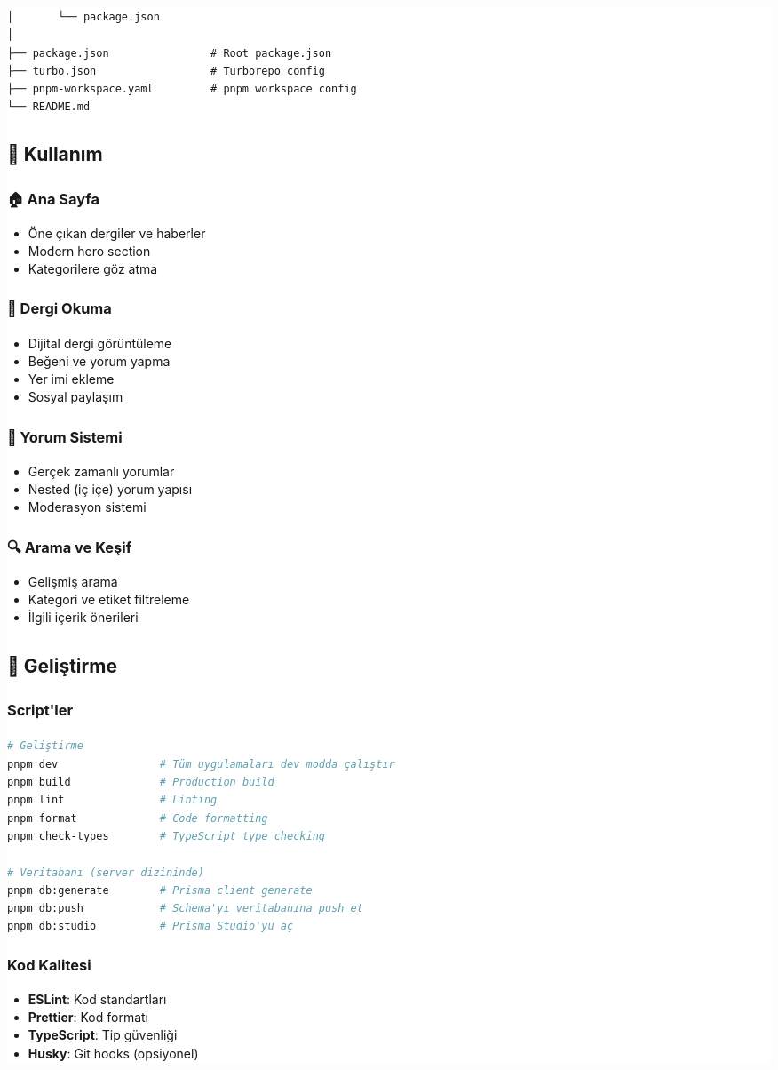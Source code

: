 ```
│       └── package.json
│
├── package.json                # Root package.json
├── turbo.json                  # Turborepo config
├── pnpm-workspace.yaml         # pnpm workspace config
└── README.md
```

## 🎯 Kullanım

### 🏠 Ana Sayfa
- Öne çıkan dergiler ve haberler
- Modern hero section
- Kategorilere göz atma

### 📖 Dergi Okuma
- Dijital dergi görüntüleme
- Beğeni ve yorum yapma
- Yer imi ekleme
- Sosyal paylaşım

### 💬 Yorum Sistemi
- Gerçek zamanlı yorumlar
- Nested (iç içe) yorum yapısı
- Moderasyon sistemi

### 🔍 Arama ve Keşif
- Gelişmiş arama
- Kategori ve etiket filtreleme
- İlgili içerik önerileri

## 🔧 Geliştirme

### Script'ler
```bash
# Geliştirme
pnpm dev                # Tüm uygulamaları dev modda çalıştır
pnpm build              # Production build
pnpm lint               # Linting
pnpm format             # Code formatting
pnpm check-types        # TypeScript type checking

# Veritabanı (server dizininde)
pnpm db:generate        # Prisma client generate
pnpm db:push            # Schema'yı veritabanına push et
pnpm db:studio          # Prisma Studio'yu aç
```

### Kod Kalitesi
- **ESLint**: Kod standartları
- **Prettier**: Kod formatı
- **TypeScript**: Tip güvenliği
- **Husky**: Git hooks (opsiyonel)
